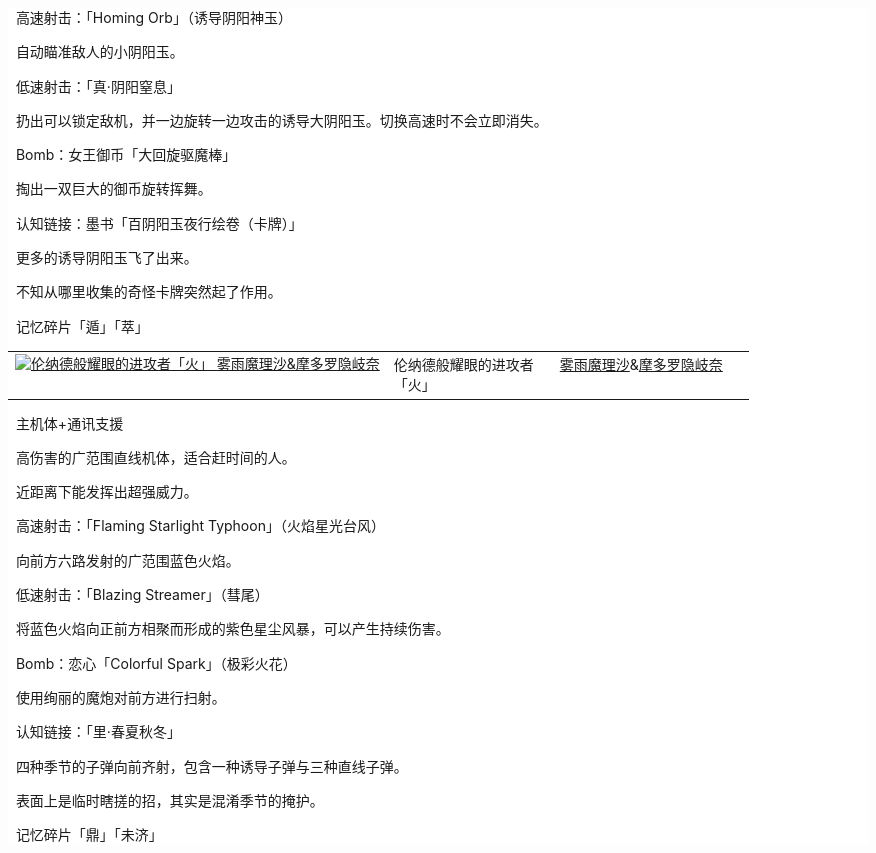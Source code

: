 
&#160;&#160;高速射击：「Homing Orb」（诱导阴阳神玉）  

&#160;&#160;自动瞄准敌人的小阴阳玉。  

  

&#160;&#160;低速射击：「真·阴阳窒息」  

&#160;&#160;扔出可以锁定敌机，并一边旋转一边攻击的诱导大阴阳玉。切换高速时不会立即消失。  

  

&#160;&#160;Bomb：女王御币「大回旋驱魔棒」  

&#160;&#160;掏出一双巨大的御币旋转挥舞。  

  

&#160;&#160;认知链接：墨书「百阴阳玉夜行绘卷（卡牌）」  

&#160;&#160;更多的诱导阴阳玉飞了出来。  

&#160;&#160;不知从哪里收集的奇怪卡牌突然起了作用。  

  

&#160;&#160;记忆碎片「遁」「萃」
  



<table><tbody><tr><td><div class="center"><div class="floatnone"><a href="./文件-雾雨魔理沙&摩多罗隐岐奈（资志疏）.png.md" class="image" title="伦纳德般耀眼的进攻者「火」 雾雨魔理沙&amp;摩多罗隐岐奈"><img alt="伦纳德般耀眼的进攻者「火」 雾雨魔理沙&amp;摩多罗隐岐奈" src="https://upload.thwiki.cc/thumb/4/47/%E9%9B%BE%E9%9B%A8%E9%AD%94%E7%90%86%E6%B2%99%26%E6%91%A9%E5%A4%9A%E7%BD%97%E9%9A%90%E5%B2%90%E5%A5%88%EF%BC%88%E8%B5%84%E5%BF%97%E7%96%8F%EF%BC%89.png/40px-%E9%9B%BE%E9%9B%A8%E9%AD%94%E7%90%86%E6%B2%99%26%E6%91%A9%E5%A4%9A%E7%BD%97%E9%9A%90%E5%B2%90%E5%A5%88%EF%BC%88%E8%B5%84%E5%BF%97%E7%96%8F%EF%BC%89.png" decoding="async" loading="lazy" width="40" height="40" srcset="https://upload.thwiki.cc/thumb/4/47/%E9%9B%BE%E9%9B%A8%E9%AD%94%E7%90%86%E6%B2%99%26%E6%91%A9%E5%A4%9A%E7%BD%97%E9%9A%90%E5%B2%90%E5%A5%88%EF%BC%88%E8%B5%84%E5%BF%97%E7%96%8F%EF%BC%89.png/60px-%E9%9B%BE%E9%9B%A8%E9%AD%94%E7%90%86%E6%B2%99%26%E6%91%A9%E5%A4%9A%E7%BD%97%E9%9A%90%E5%B2%90%E5%A5%88%EF%BC%88%E8%B5%84%E5%BF%97%E7%96%8F%EF%BC%89.png 1.5x, https://upload.thwiki.cc/thumb/4/47/%E9%9B%BE%E9%9B%A8%E9%AD%94%E7%90%86%E6%B2%99%26%E6%91%A9%E5%A4%9A%E7%BD%97%E9%9A%90%E5%B2%90%E5%A5%88%EF%BC%88%E8%B5%84%E5%BF%97%E7%96%8F%EF%BC%89.png/80px-%E9%9B%BE%E9%9B%A8%E9%AD%94%E7%90%86%E6%B2%99%26%E6%91%A9%E5%A4%9A%E7%BD%97%E9%9A%90%E5%B2%90%E5%A5%88%EF%BC%88%E8%B5%84%E5%BF%97%E7%96%8F%EF%BC%89.png 2x" data-file-width="1024" data-file-height="1024"></a></div></div></td> <td style="width:150px;padding:3px 9px 3px 7px;">伦纳德般耀眼的进攻者「火」 </td><td style="width:180px;padding:3px 9px 3px 7px;"> <a href="./雾雨魔理沙.md" title="雾雨魔理沙">雾雨魔理沙</a>&amp;<a href="./摩多罗隐岐奈.md" title="摩多罗隐岐奈">摩多罗隐岐奈</a></td></tr></tbody></table>



  
&#160;&#160;主机体+通讯支援  

&#160;&#160;高伤害的广范围直线机体，适合赶时间的人。  

&#160;&#160;近距离下能发挥出超强威力。  

  

&#160;&#160;高速射击：「Flaming Starlight Typhoon」（火焰星光台风）  

&#160;&#160;向前方六路发射的广范围蓝色火焰。  

  

&#160;&#160;低速射击：「Blazing Streamer」（彗尾）  

&#160;&#160;将蓝色火焰向正前方相聚而形成的紫色星尘风暴，可以产生持续伤害。  

  

&#160;&#160;Bomb：恋心「Colorful Spark」（极彩火花）  

&#160;&#160;使用绚丽的魔炮对前方进行扫射。  

  

&#160;&#160;认知链接：「里·春夏秋冬」  

&#160;&#160;四种季节的子弹向前齐射，包含一种诱导子弹与三种直线子弹。  

&#160;&#160;表面上是临时瞎搓的招，其实是混淆季节的掩护。  

  

&#160;&#160;记忆碎片「鼎」「未济」
  